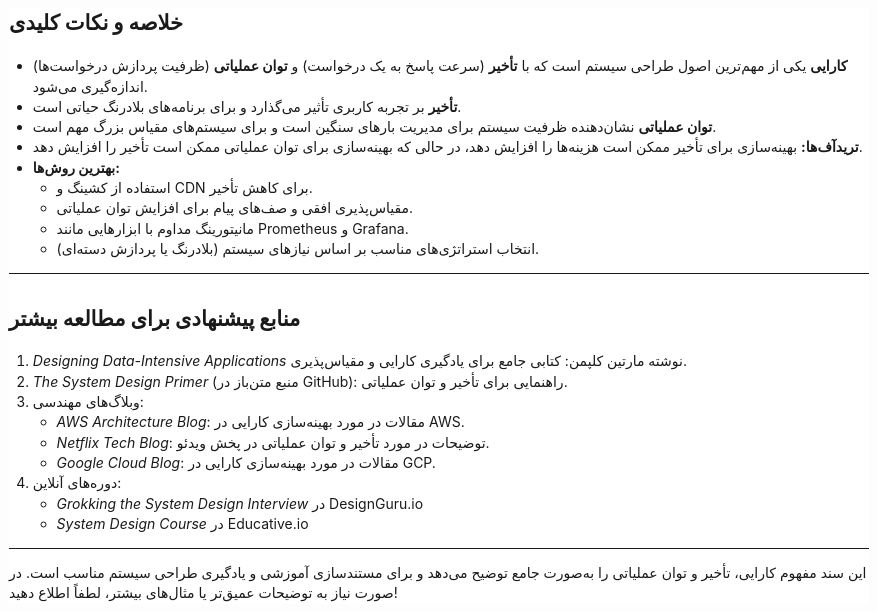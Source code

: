 
## خلاصه و نکات کلیدی

- **کارایی** یکی از مهم‌ترین اصول طراحی سیستم است که با **تأخیر** (سرعت پاسخ به یک درخواست) و **توان عملیاتی** (ظرفیت پردازش درخواست‌ها) اندازه‌گیری می‌شود.
- **تأخیر** بر تجربه کاربری تأثیر می‌گذارد و برای برنامه‌های بلادرنگ حیاتی است.
- **توان عملیاتی** نشان‌دهنده ظرفیت سیستم برای مدیریت بارهای سنگین است و برای سیستم‌های مقیاس بزرگ مهم است.
- **تریدآف‌ها:** بهینه‌سازی برای تأخیر ممکن است هزینه‌ها را افزایش دهد، در حالی که بهینه‌سازی برای توان عملیاتی ممکن است تأخیر را افزایش دهد.
- **بهترین روش‌ها:**
  - استفاده از کشینگ و CDN برای کاهش تأخیر.
  - مقیاس‌پذیری افقی و صف‌های پیام برای افزایش توان عملیاتی.
  - مانیتورینگ مداوم با ابزارهایی مانند Prometheus و Grafana.
  - انتخاب استراتژی‌های مناسب بر اساس نیازهای سیستم (بلادرنگ یا پردازش دسته‌ای).

---

## منابع پیشنهادی برای مطالعه بیشتر

1. *Designing Data-Intensive Applications* نوشته مارتین کلپمن: کتابی جامع برای یادگیری کارایی و مقیاس‌پذیری.
2. *The System Design Primer* (منبع متن‌باز در GitHub): راهنمایی برای تأخیر و توان عملیاتی.
3. وبلاگ‌های مهندسی:
   - *AWS Architecture Blog*: مقالات در مورد بهینه‌سازی کارایی در AWS.
   - *Netflix Tech Blog*: توضیحات در مورد تأخیر و توان عملیاتی در پخش ویدئو.
   - *Google Cloud Blog*: مقالات در مورد بهینه‌سازی کارایی در GCP.
4. دوره‌های آنلاین:
   - *Grokking the System Design Interview* در DesignGuru.io
   - *System Design Course* در Educative.io

---

این سند مفهوم کارایی، تأخیر و توان عملیاتی را به‌صورت جامع توضیح می‌دهد و برای مستندسازی آموزشی و یادگیری طراحی سیستم مناسب است. در صورت نیاز به توضیحات عمیق‌تر یا مثال‌های بیشتر، لطفاً اطلاع دهید!